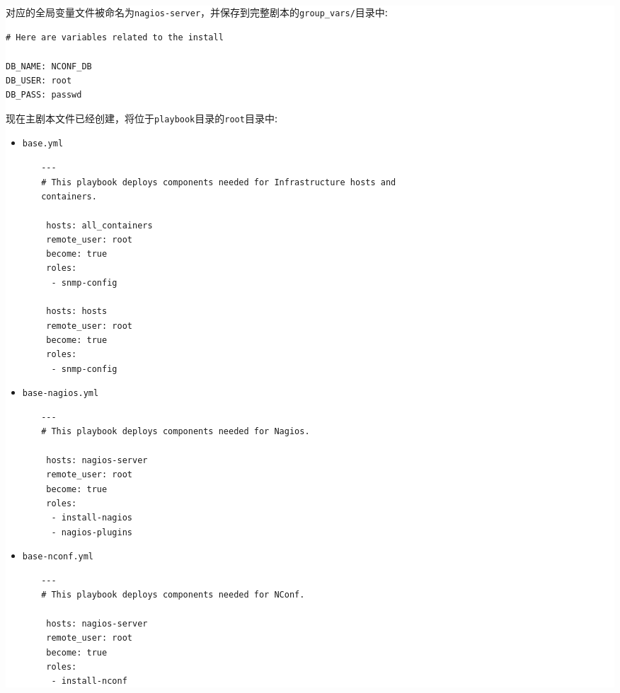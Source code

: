对应的全局变量文件被命名为`nagios-server`，并保存到完整剧本的`group_vars/`目录中:

```
# Here are variables related to the install 

DB_NAME: NCONF_DB 
DB_USER: root 
DB_PASS: passwd 

```

现在主剧本文件已经创建，将位于`playbook`目录的`root`目录中:

*   `base.yml`

```
       --- 
       # This playbook deploys components needed for Infrastructure hosts and  
       containers.  

        hosts: all_containers 
        remote_user: root 
        become: true 
        roles: 
         - snmp-config 

        hosts: hosts 
        remote_user: root 
        become: true 
        roles: 
         - snmp-config 

```

*   `base-nagios.yml`

```
       --- 
       # This playbook deploys components needed for Nagios.  

        hosts: nagios-server 
        remote_user: root 
        become: true 
        roles: 
         - install-nagios 
         - nagios-plugins 

```

*   `base-nconf.yml`

```
       --- 
       # This playbook deploys components needed for NConf.  

        hosts: nagios-server 
        remote_user: root 
        become: true 
        roles: 
         - install-nconf 

```
